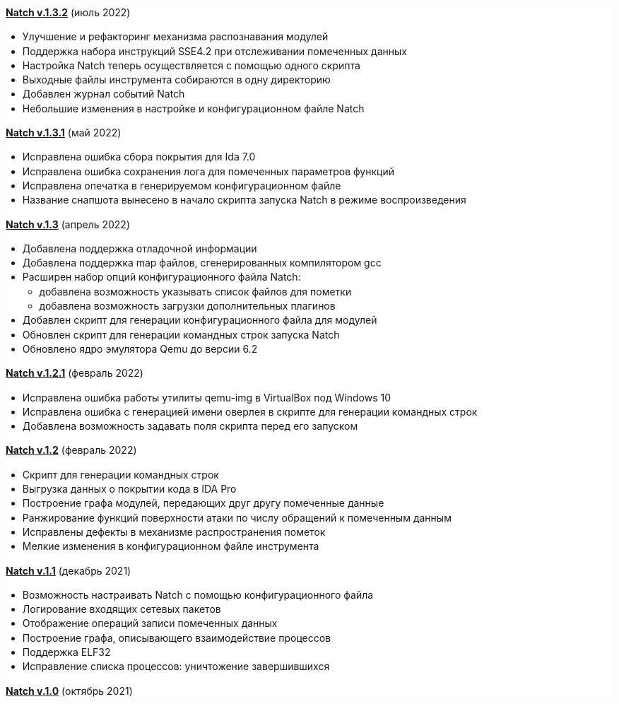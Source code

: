 
[**Natch v.1.3.2**](https://nextcloud.ispras.ru/index.php/s/b74jBa8fdRZbafC) (июль 2022)

* Улучшение и рефакторинг механизма распознавания модулей
* Поддержка набора инструкций SSE4.2 при отслеживании помеченных данных
* Настройка Natch теперь осуществляется с помощью одного скрипта
* Выходные файлы инструмента собираются в одну директорию
* Добавлен журнал событий Natch
* Небольшие изменения в настройке и конфигурационном файле Natch


[**Natch v.1.3.1**](https://nextcloud.ispras.ru/index.php/s/iroTPtYXkCWF4jD) (май 2022)

* Исправлена ошибка сбора покрытия для Ida 7.0
* Исправлена ошибка сохранения лога для помеченных параметров функций
* Исправлена опечатка в генерируемом конфигурационном файле
* Название снапшота вынесено в начало скрипта запуска Natch в режиме воспроизведения


[**Natch v.1.3**](https://nextcloud.ispras.ru/index.php/s/W8kgjje4cfXjEYs) (апрель 2022)

* Добавлена поддержка отладочной информации
* Добавлена поддержка map файлов, сгенерированных компилятором gcc
* Расширен набор опций конфигурационного файла Natch:
    * добавлена возможность указывать список файлов для пометки
    * добавлена возможность загрузки дополнительных плагинов
* Добавлен скрипт для генерации конфигурационного файла для модулей
* Обновлен скрипт для генерации командных строк запуска Natch
* Обновлено ядро эмулятора Qemu до версии 6.2


[**Natch v.1.2.1**](https://nextcloud.ispras.ru/index.php/s/3r5HP2GbmxCFJ3Y) (февраль 2022)

* Исправлена ошибка работы утилиты qemu-img в VirtualBox под Windows 10
* Исправлена ошибка с генерацией имени оверлея в скрипте для генерации командных строк
* Добавлена возможность задавать поля скрипта перед его запуском


[**Natch v.1.2**](https://nextcloud.ispras.ru/index.php/s/JFYDPcAQRGgYbon) (февраль 2022)

* Скрипт для генерации командных строк
* Выгрузка данных о покрытии кода в IDA Pro
* Построение графа модулей, передающих друг другу помеченные данные
* Ранжирование функций поверхности атаки по числу обращений к помеченным данным
* Исправлены дефекты в механизме распространения пометок
* Мелкие изменения в конфигурационном файле инструмента


[**Natch v.1.1**](https://nextcloud.ispras.ru/index.php/s/aLRXpE6B2psRyrk) (декабрь 2021)

* Возможность настраивать Natch с помощью конфигурационного файла
* Логирование входящих сетевых пакетов
* Отображение операций записи помеченных данных
* Построение графа, описывающего взаимодействие процессов
* Поддержка ELF32
* Исправление списка процессов: уничтожение завершившихся


[**Natch v.1.0**](https://nextcloud.ispras.ru/index.php/s/2itWc78tYmRZyks) (октябрь 2021)

